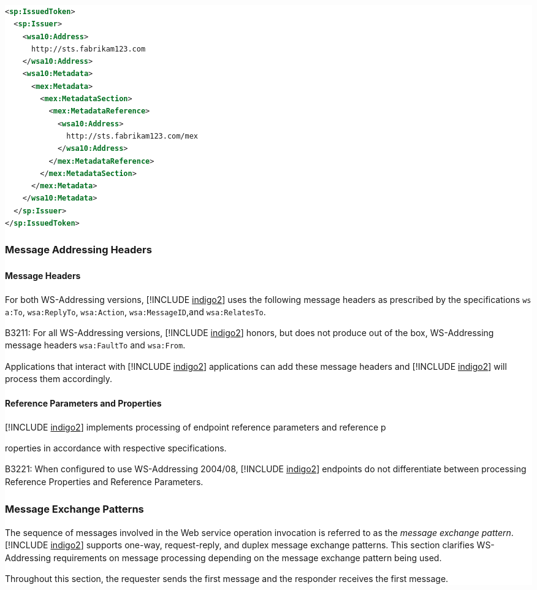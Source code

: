 ```xml  
<sp:IssuedToken>  
  <sp:Issuer>  
    <wsa10:Address>  
      http://sts.fabrikam123.com  
    </wsa10:Address>  
    <wsa10:Metadata>  
      <mex:Metadata>  
        <mex:MetadataSection>  
          <mex:MetadataReference>  
            <wsa10:Address>  
              http://sts.fabrikam123.com/mex  
            </wsa10:Address>  
          </mex:MetadataReference>  
        </mex:MetadataSection>  
      </mex:Metadata>  
    </wsa10:Metadata>  
  </sp:Issuer>  
</sp:IssuedToken>  
```  

### Message Addressing Headers  

#### Message Headers  
 For both WS-Addressing versions, [!INCLUDE [indigo2](../../../../includes/indigo2-md.md)] uses the following message headers as prescribed by the specifications `wsa:To`, `wsa:ReplyTo`, `wsa:Action`, `wsa:MessageID`,and `wsa:RelatesTo`.  

 B3211: For all WS-Addressing versions, [!INCLUDE [indigo2](../../../../includes/indigo2-md.md)] honors, but does not produce out of the box, WS-Addressing message headers `wsa:FaultTo` and `wsa:From`.  

 Applications that interact with [!INCLUDE [indigo2](../../../../includes/indigo2-md.md)] applications can add these message headers and [!INCLUDE [indigo2](../../../../includes/indigo2-md.md)] will process them accordingly.  

#### Reference Parameters and Properties  
 [!INCLUDE [indigo2](../../../../includes/indigo2-md.md)] implements processing of endpoint reference parameters and reference p  

 roperties in accordance with respective specifications.  

 B3221: When configured to use WS-Addressing 2004/08, [!INCLUDE [indigo2](../../../../includes/indigo2-md.md)] endpoints do not differentiate between processing Reference Properties and Reference Parameters.  

### Message Exchange Patterns  
 The sequence of messages involved in the Web service operation invocation is referred to as the *message exchange pattern*. [!INCLUDE [indigo2](../../../../includes/indigo2-md.md)] supports one-way, request-reply, and duplex message exchange patterns. This section clarifies WS-Addressing requirements on message processing depending on the message exchange pattern being used.  

 Throughout this section, the requester sends the first message and the responder receives the first message.  
